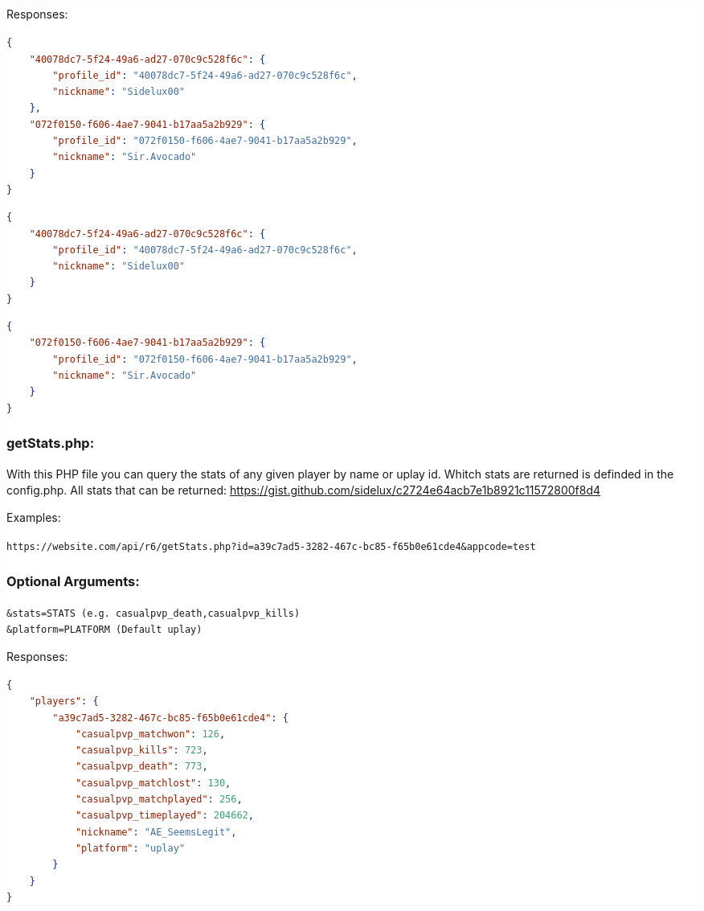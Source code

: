 Responses:

```json
{
	"40078dc7-5f24-49a6-ad27-070c9c528f6c": {
		"profile_id": "40078dc7-5f24-49a6-ad27-070c9c528f6c",
		"nickname": "Sidelux00"
	},
	"072f0150-f606-4ae7-9041-b17aa5a2b929": {
		"profile_id": "072f0150-f606-4ae7-9041-b17aa5a2b929",
		"nickname": "Sir.Avocado"
	}
}
```

```json
{
	"40078dc7-5f24-49a6-ad27-070c9c528f6c": {
		"profile_id": "40078dc7-5f24-49a6-ad27-070c9c528f6c",
		"nickname": "Sidelux00"
	}
}
```

```json
{
	"072f0150-f606-4ae7-9041-b17aa5a2b929": {
		"profile_id": "072f0150-f606-4ae7-9041-b17aa5a2b929",
		"nickname": "Sir.Avocado"
	}
}
```

### getStats.php:

With this PHP file you can query the stats of any given player by name or uplay id. Whitch stats are returned is definded in the config.php. All stats that can be returned: https://gist.github.com/sidelux/c2724e64acb7e1b8921c11572800f8d4

Examples:

```
https://website.com/api/r6/getStats.php?id=a39c7ad5-3282-467c-bc85-f65b0e61cde4&appcode=test
```

### Optional Arguments:

```
&stats=STATS (e.g. casualpvp_death,casualpvp_kills)
&platform=PLATFORM (Default uplay)
```

Responses:

```json
{
	"players": {
		"a39c7ad5-3282-467c-bc85-f65b0e61cde4": {
			"casualpvp_matchwon": 126,
			"casualpvp_kills": 723,
			"casualpvp_death": 773,
			"casualpvp_matchlost": 130,
			"casualpvp_matchplayed": 256,
			"casualpvp_timeplayed": 204662,
			"nickname": "AE_SeemsLegit",
			"platform": "uplay"
		}
	}
}
```